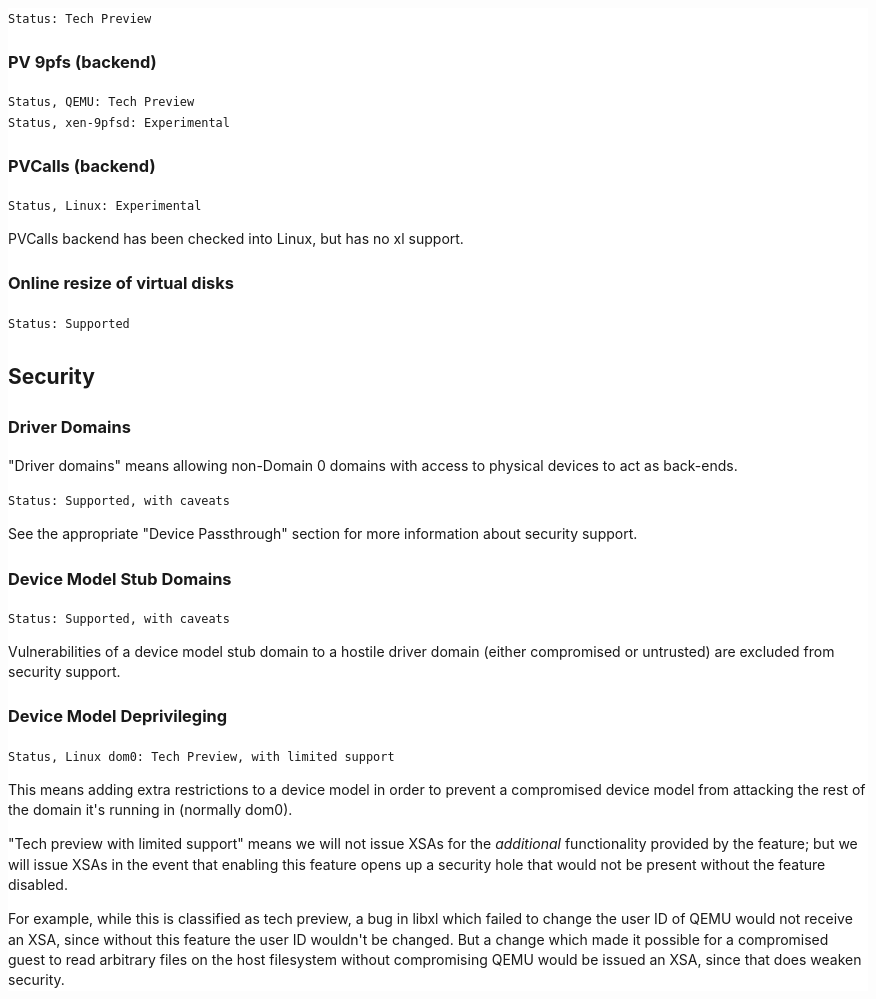     Status: Tech Preview

### PV 9pfs (backend)

    Status, QEMU: Tech Preview
    Status, xen-9pfsd: Experimental

### PVCalls (backend)

    Status, Linux: Experimental

PVCalls backend has been checked into Linux,
but has no xl support.

### Online resize of virtual disks

    Status: Supported

## Security

### Driver Domains

"Driver domains" means allowing non-Domain 0 domains
with access to physical devices to act as back-ends.

    Status: Supported, with caveats

See the appropriate "Device Passthrough" section
for more information about security support.

### Device Model Stub Domains

    Status: Supported, with caveats

Vulnerabilities of a device model stub domain
to a hostile driver domain (either compromised or untrusted)
are excluded from security support.

### Device Model Deprivileging

    Status, Linux dom0: Tech Preview, with limited support

This means adding extra restrictions to a device model in order to
prevent a compromised device model from attacking the rest of the
domain it's running in (normally dom0).

"Tech preview with limited support" means we will not issue XSAs for
the _additional_ functionality provided by the feature; but we will
issue XSAs in the event that enabling this feature opens up a security
hole that would not be present without the feature disabled.

For example, while this is classified as tech preview, a bug in libxl
which failed to change the user ID of QEMU would not receive an XSA,
since without this feature the user ID wouldn't be changed. But a
change which made it possible for a compromised guest to read
arbitrary files on the host filesystem without compromising QEMU would
be issued an XSA, since that does weaken security.

